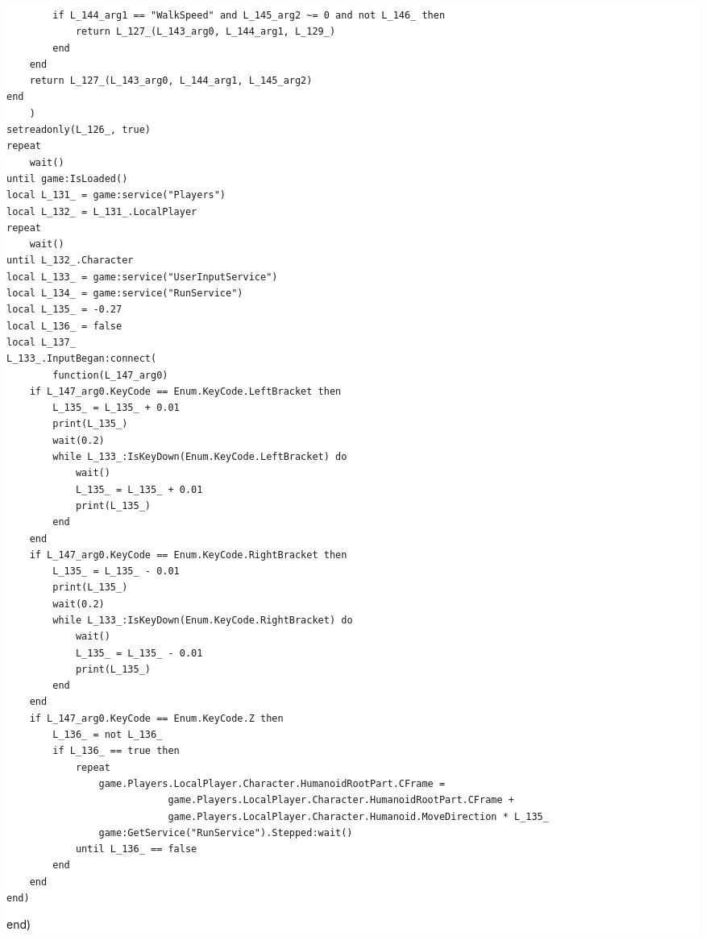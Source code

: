 			if L_144_arg1 == "WalkSpeed" and L_145_arg2 ~= 0 and not L_146_ then
				return L_127_(L_143_arg0, L_144_arg1, L_129_)
			end
		end
		return L_127_(L_143_arg0, L_144_arg1, L_145_arg2)
	end
        )
	setreadonly(L_126_, true)
	repeat
		wait()
	until game:IsLoaded()
	local L_131_ = game:service("Players")
	local L_132_ = L_131_.LocalPlayer
	repeat
		wait()
	until L_132_.Character
	local L_133_ = game:service("UserInputService")
	local L_134_ = game:service("RunService")
	local L_135_ = -0.27
	local L_136_ = false
	local L_137_
	L_133_.InputBegan:connect(
            function(L_147_arg0)
		if L_147_arg0.KeyCode == Enum.KeyCode.LeftBracket then
			L_135_ = L_135_ + 0.01
			print(L_135_)
			wait(0.2)
			while L_133_:IsKeyDown(Enum.KeyCode.LeftBracket) do
				wait()
				L_135_ = L_135_ + 0.01
				print(L_135_)
			end
		end
		if L_147_arg0.KeyCode == Enum.KeyCode.RightBracket then
			L_135_ = L_135_ - 0.01
			print(L_135_)
			wait(0.2)
			while L_133_:IsKeyDown(Enum.KeyCode.RightBracket) do
				wait()
				L_135_ = L_135_ - 0.01
				print(L_135_)
			end
		end
		if L_147_arg0.KeyCode == Enum.KeyCode.Z then
			L_136_ = not L_136_
			if L_136_ == true then
				repeat
					game.Players.LocalPlayer.Character.HumanoidRootPart.CFrame =
                                game.Players.LocalPlayer.Character.HumanoidRootPart.CFrame +
                                game.Players.LocalPlayer.Character.Humanoid.MoveDirection * L_135_
					game:GetService("RunService").Stepped:wait()
				until L_136_ == false
			end
		end
	end)
end)

